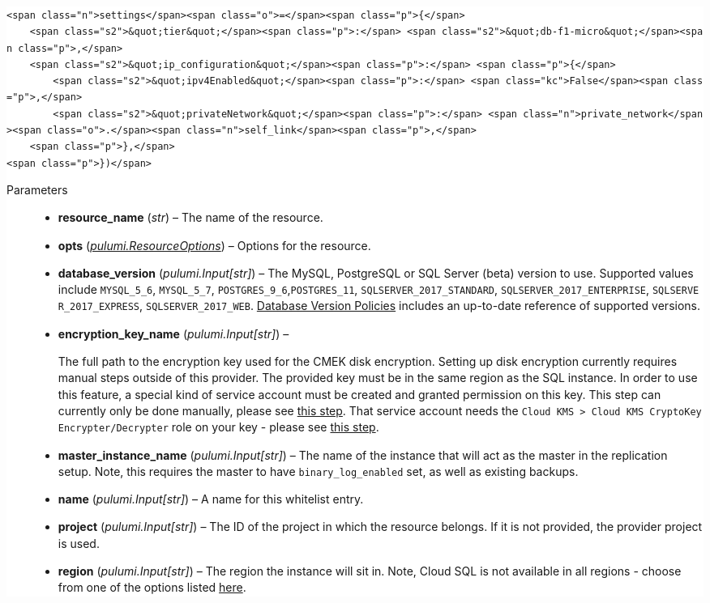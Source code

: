     <span class="n">settings</span><span class="o">=</span><span class="p">{</span>
        <span class="s2">&quot;tier&quot;</span><span class="p">:</span> <span class="s2">&quot;db-f1-micro&quot;</span><span class="p">,</span>
        <span class="s2">&quot;ip_configuration&quot;</span><span class="p">:</span> <span class="p">{</span>
            <span class="s2">&quot;ipv4Enabled&quot;</span><span class="p">:</span> <span class="kc">False</span><span class="p">,</span>
            <span class="s2">&quot;privateNetwork&quot;</span><span class="p">:</span> <span class="n">private_network</span><span class="o">.</span><span class="n">self_link</span><span class="p">,</span>
        <span class="p">},</span>
    <span class="p">})</span>
</pre></div>
</div>
<dl class="field-list simple">
<dt class="field-odd">Parameters</dt>
<dd class="field-odd"><ul class="simple">
<li><p><strong>resource_name</strong> (<em>str</em>) – The name of the resource.</p></li>
<li><p><strong>opts</strong> (<a class="reference internal" href="../../pulumi/#pulumi.ResourceOptions" title="pulumi.ResourceOptions"><em>pulumi.ResourceOptions</em></a>) – Options for the resource.</p></li>
<li><p><strong>database_version</strong> (<em>pulumi.Input</em><em>[</em><em>str</em><em>]</em>) – The MySQL, PostgreSQL or
SQL Server (beta) version to use. Supported values include <code class="docutils literal notranslate"><span class="pre">MYSQL_5_6</span></code>,
<code class="docutils literal notranslate"><span class="pre">MYSQL_5_7</span></code>, <code class="docutils literal notranslate"><span class="pre">POSTGRES_9_6</span></code>,<code class="docutils literal notranslate"><span class="pre">POSTGRES_11</span></code>, <code class="docutils literal notranslate"><span class="pre">SQLSERVER_2017_STANDARD</span></code>,
<code class="docutils literal notranslate"><span class="pre">SQLSERVER_2017_ENTERPRISE</span></code>, <code class="docutils literal notranslate"><span class="pre">SQLSERVER_2017_EXPRESS</span></code>, <code class="docutils literal notranslate"><span class="pre">SQLSERVER_2017_WEB</span></code>.
<a class="reference external" href="https://cloud.google.com/sql/docs/sqlserver/db-versions">Database Version Policies</a>
includes an up-to-date reference of supported versions.</p></li>
<li><p><strong>encryption_key_name</strong> (<em>pulumi.Input</em><em>[</em><em>str</em><em>]</em>) – <p>The full path to the encryption key used for the CMEK disk encryption.  Setting
up disk encryption currently requires manual steps outside of this provider.
The provided key must be in the same region as the SQL instance.  In order
to use this feature, a special kind of service account must be created and
granted permission on this key.  This step can currently only be done
manually, please see <a class="reference external" href="https://cloud.google.com/sql/docs/mysql/configure-cmek#service-account">this step</a>.
That service account needs the <code class="docutils literal notranslate"><span class="pre">Cloud</span> <span class="pre">KMS</span> <span class="pre">&gt;</span> <span class="pre">Cloud</span> <span class="pre">KMS</span> <span class="pre">CryptoKey</span> <span class="pre">Encrypter/Decrypter</span></code> role on your
key - please see <a class="reference external" href="https://cloud.google.com/sql/docs/mysql/configure-cmek#grantkey">this step</a>.</p>
</p></li>
<li><p><strong>master_instance_name</strong> (<em>pulumi.Input</em><em>[</em><em>str</em><em>]</em>) – The name of the instance that will act as
the master in the replication setup. Note, this requires the master to have
<code class="docutils literal notranslate"><span class="pre">binary_log_enabled</span></code> set, as well as existing backups.</p></li>
<li><p><strong>name</strong> (<em>pulumi.Input</em><em>[</em><em>str</em><em>]</em>) – A name for this whitelist entry.</p></li>
<li><p><strong>project</strong> (<em>pulumi.Input</em><em>[</em><em>str</em><em>]</em>) – The ID of the project in which the resource belongs. If it
is not provided, the provider project is used.</p></li>
<li><p><strong>region</strong> (<em>pulumi.Input</em><em>[</em><em>str</em><em>]</em>) – The region the instance will sit in. Note, Cloud SQL is not
available in all regions - choose from one of the options listed <a class="reference external" href="https://cloud.google.com/sql/docs/mysql/instance-locations">here</a>.
